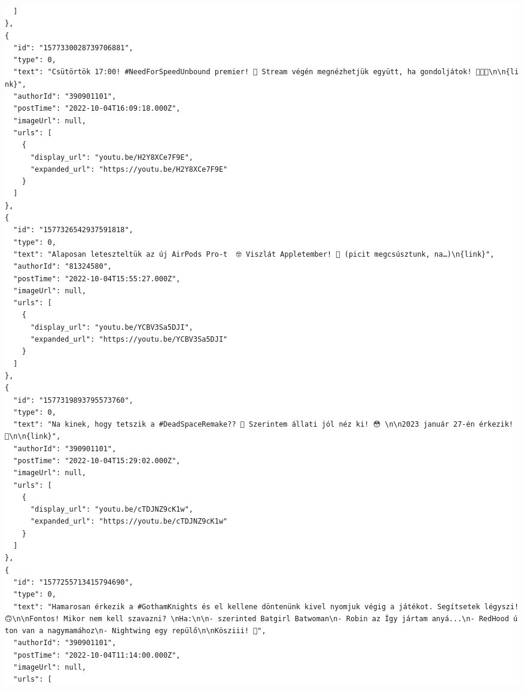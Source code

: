       ]
    },
    {
      "id": "1577330028739706881",
      "type": 0,
      "text": "Csütörtök 17:00! #NeedForSpeedUnbound premier! 👀 Stream végén megnézhetjük együtt, ha gondoljátok! 🤘🏻🤓\n\n{link}",
      "authorId": "390901101",
      "postTime": "2022-10-04T16:09:18.000Z",
      "imageUrl": null,
      "urls": [
        {
          "display_url": "youtu.be/H2Y8XCe7F9E",
          "expanded_url": "https://youtu.be/H2Y8XCe7F9E"
        }
      ]
    },
    {
      "id": "1577326542937591818",
      "type": 0,
      "text": "Alaposan leteszteltük az új AirPods Pro-t  🤓 Viszlát Appletember! 👋 (picit megcsúsztunk, na…)\n{link}",
      "authorId": "81324580",
      "postTime": "2022-10-04T15:55:27.000Z",
      "imageUrl": null,
      "urls": [
        {
          "display_url": "youtu.be/YCBV3Sa5DJI",
          "expanded_url": "https://youtu.be/YCBV3Sa5DJI"
        }
      ]
    },
    {
      "id": "1577319893795573760",
      "type": 0,
      "text": "Na kinek, hogy tetszik a #DeadSpaceRemake?? 🧐 Szerintem állati jól néz ki! 😳 \n\n2023 január 27-én érkezik! 👀\n\n{link}",
      "authorId": "390901101",
      "postTime": "2022-10-04T15:29:02.000Z",
      "imageUrl": null,
      "urls": [
        {
          "display_url": "youtu.be/cTDJNZ9cK1w",
          "expanded_url": "https://youtu.be/cTDJNZ9cK1w"
        }
      ]
    },
    {
      "id": "1577255713415794690",
      "type": 0,
      "text": "Hamarosan érkezik a #GothamKnights és el kellene döntenünk kivel nyomjuk végig a játékot. Segítsetek légyszi! 🙃\n\nFontos! Mikor nem kell szavazni? \nHa:\n\n- szerinted Batgirl Batwoman\n- Robin az Így jártam anyá...\n- RedHood úton van a nagymamához\n- Nightwing egy repülő\n\nKösziii! 🙏",
      "authorId": "390901101",
      "postTime": "2022-10-04T11:14:00.000Z",
      "imageUrl": null,
      "urls": [
        